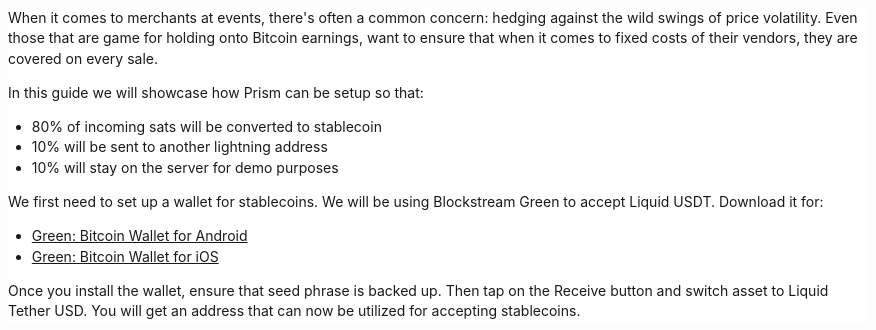 When it comes to merchants at events, there's often a common concern: hedging against the wild swings of price volatility. Even those that are game for holding onto Bitcoin earnings, want to ensure that when it comes to fixed costs of their vendors, they are covered on every sale.

In this guide we will showcase how Prism can be setup so that:

- 80% of incoming sats will be converted to stablecoin
- 10% will be sent to another lightning address
- 10% will stay on the server for demo purposes

We first need to set up a wallet for stablecoins. We will be using Blockstream Green to accept Liquid USDT. Download it for:

- [Green: Bitcoin Wallet for Android](https://play.google.com/store/apps/details?id=com.greenaddress.greenbits_android_wallet\&hl=en_US\&gl=US)
- [Green: Bitcoin Wallet for iOS](https://apps.apple.com/us/app/green-bitcoin-wallet/id1402243590)

Once you install the wallet, ensure that seed phrase is backed up. Then tap on the Receive button and switch asset to Liquid Tether USD. You will get an address that can now be utilized for accepting stablecoins.
